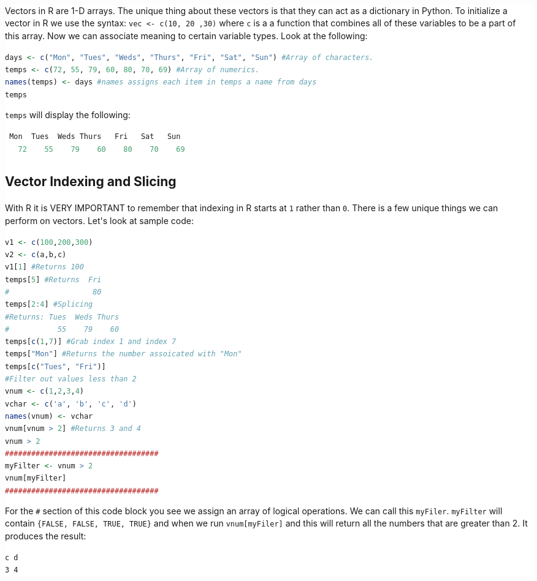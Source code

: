 Vectors in R are 1-D arrays. The unique thing about these vectors is that they can act as a dictionary in Python. To initialize a vector in R we use the syntax: `vec <- c(10, 20 ,30)` where `c` is a a function that combines all of these variables to be a part of this array. Now we can associate meaning to certain variable types. Look at the following:

```r
days <- c("Mon", "Tues", "Weds", "Thurs", "Fri", "Sat", "Sun") #Array of characters.
temps <- c(72, 55, 79, 60, 80, 70, 69) #Array of numerics.
names(temps) <- days #names assigns each item in temps a name from days
temps
```

`temps` will display the following:

```r
 Mon  Tues  Weds Thurs   Fri   Sat   Sun 
   72    55    79    60    80    70    69 
```

## Vector Indexing and Slicing

With R it is VERY IMPORTANT to remember that indexing in R starts at `1` rather than `0`. There is a few unique things we can perform on vectors. Let's look at sample code:

```r
v1 <- c(100,200,300)
v2 <- c(a,b,c) 
v1[1] #Returns 100
temps[5] #Returns  Fri 
#                   80 
temps[2:4] #Splicing
#Returns: Tues  Weds Thurs 
#           55    79    60 
temps[c(1,7)] #Grab index 1 and index 7
temps["Mon"] #Returns the number assoicated with "Mon"
temps[c("Tues", "Fri")]
#Filter out values less than 2
vnum <- c(1,2,3,4)
vchar <- c('a', 'b', 'c', 'd')
names(vnum) <- vchar
vnum[vnum > 2] #Returns 3 and 4
vnum > 2
###################################
myFilter <- vnum > 2
vnum[myFilter]
###################################
```

For the `#` section of this code block you see we assign an array of logical operations. We can call this `myFiler`. `myFilter` will contain `{FALSE, FALSE, TRUE, TRUE}` and when we run `vnum[myFiler]` and this will return all the numbers that are greater than 2. It produces the result:

```code
c d 
3 4 
```
